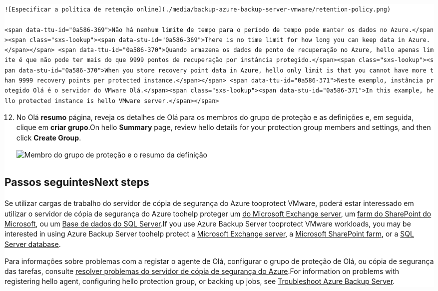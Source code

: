     ![Especificar a política de retenção online](./media/backup-azure-backup-server-vmware/retention-policy.png)

    <span data-ttu-id="0a586-369">Não há nenhum limite de tempo para o período de tempo pode manter os dados no Azure.</span><span class="sxs-lookup"><span data-stu-id="0a586-369">There is no time limit for how long you can keep data in Azure.</span></span> <span data-ttu-id="0a586-370">Quando armazena os dados de ponto de recuperação no Azure, hello apenas limite é que não pode ter mais do que 9999 pontos de recuperação por instância protegido.</span><span class="sxs-lookup"><span data-stu-id="0a586-370">When you store recovery point data in Azure, hello only limit is that you cannot have more than 9999 recovery points per protected instance.</span></span> <span data-ttu-id="0a586-371">Neste exemplo, instância protegido Olá é o servidor do VMware Olá.</span><span class="sxs-lookup"><span data-stu-id="0a586-371">In this example, hello protected instance is hello VMware server.</span></span>

12. <span data-ttu-id="0a586-372">No Olá **resumo** página, reveja os detalhes de Olá para os membros do grupo de proteção e as definições e, em seguida, clique em **criar grupo**.</span><span class="sxs-lookup"><span data-stu-id="0a586-372">On hello **Summary** page, review hello details for your protection group members and settings, and then click **Create Group**.</span></span>

    ![Membro do grupo de proteção e o resumo da definição](./media/backup-azure-backup-server-vmware/protection-group-summary.png)

## <a name="next-steps"></a><span data-ttu-id="0a586-374">Passos seguintes</span><span class="sxs-lookup"><span data-stu-id="0a586-374">Next steps</span></span>
<span data-ttu-id="0a586-375">Se utilizar cargas de trabalho do servidor de cópia de segurança do Azure tooprotect VMware, poderá estar interessado em utilizar o servidor de cópia de segurança do Azure toohelp proteger um [do Microsoft Exchange server](./backup-azure-exchange-mabs.md), um [farm do SharePoint do Microsoft](./backup-azure-backup-sharepoint-mabs.md), ou um [Base de dados do SQL Server](./backup-azure-sql-mabs.md).</span><span class="sxs-lookup"><span data-stu-id="0a586-375">If you use Azure Backup Server tooprotect VMware workloads, you may be interested in using Azure Backup Server toohelp protect a [Microsoft Exchange server](./backup-azure-exchange-mabs.md), a [Microsoft SharePoint farm](./backup-azure-backup-sharepoint-mabs.md), or a [SQL Server database](./backup-azure-sql-mabs.md).</span></span>

<span data-ttu-id="0a586-376">Para informações sobre problemas com a registar o agente de Olá, configurar o grupo de proteção de Olá, ou cópia de segurança das tarefas, consulte [resolver problemas do servidor de cópia de segurança do Azure](./backup-azure-mabs-troubleshoot.md).</span><span class="sxs-lookup"><span data-stu-id="0a586-376">For information on problems with registering hello agent, configuring hello protection group, or backing up jobs, see [Troubleshoot Azure Backup Server](./backup-azure-mabs-troubleshoot.md).</span></span>
